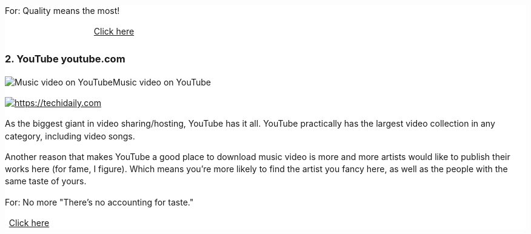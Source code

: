 For: Quality means the most!






<span id="1982596">
					<video width="576" height="240" style="cursor:pointer"
           poster="//a.impactradius-go.com/display-clicktoplayimage/1982596.png"
           onclick="if(!this.playClicked){this.play();this.setAttribute('controls',true);this.playClicked=true;}">
	   <source src="//a.impactradius-go.com/display-ad/22993-1982596">
	   <img src="//a.impactradius-go.com/display-clicktoplayimage/1982596.png" style="border: none; height: 100%; width: 100%; object-fit: contain">
	</video>
	<div style="width:360px;text-align:center"><a href="javascript:window.open(decodeURIComponent('https%3A%2F%2Fhomestyler.sjv.io%2Fc%2F5597632%2F1982596%2F22993'), '_blank');void(0);">Click here</a></div>
</span>
<img height="0" width="0" src="https://imp.pxf.io/i/5597632/1982596/22993" style="position:absolute;visibility:hidden;" border="0" />





### 2\. YouTube youtube.com

![Music video on YouTube](https://www.videoconverterfactory.com/tips/imgs-self/sites-to-download-music-video/sites-to-download-music-video-03.jpg)Music video on YouTube






<a href="https://aligracehair.sjv.io/c/5597632/2115908/19272" target="_top" id="2115908">
  <img src="//a.impactradius-go.com/display-ad/19272-2115908" border="0" alt="https://techidaily.com" width="120" height="90"/>
</a>
<img height="0" width="0" src="https://aligracehair.sjv.io/i/5597632/2115908/19272" style="position:absolute;visibility:hidden;" border="0" />





As the biggest giant in video sharing/hosting, YouTube has it all. YouTube practically has the largest video collection in any category, including video songs.

Another reason that makes YouTube a good place to download music video is more and more artists would like to publish their works here (for fame, I figure). Which means you’re more likely to find the artist you fancy here, as well as the people with the same taste of yours.

For: No more "There’s no accounting for taste." 






<span id="1975648">
					<video width="128" height="480" style="cursor:pointer"
           poster="//a.impactradius-go.com/display-clicktoplayimage/1975648.png"
           onclick="if(!this.playClicked){this.play();this.setAttribute('controls',true);this.playClicked=true;}">
	   <source src="//a.impactradius-go.com/display-ad/22993-1975648">
	   <img src="//a.impactradius-go.com/display-clicktoplayimage/1975648.png" style="border: none; height: 100%; width: 100%; object-fit: contain">
	</video>
	<div style="width:80px;text-align:center"><a href="javascript:window.open(decodeURIComponent('https%3A%2F%2Fhomestyler.sjv.io%2Fc%2F5597632%2F1975648%2F22993'), '_blank');void(0);">Click here</a></div>
</span>
<img height="0" width="0" src="https://imp.pxf.io/i/5597632/1975648/22993" style="position:absolute;visibility:hidden;" border="0" />
